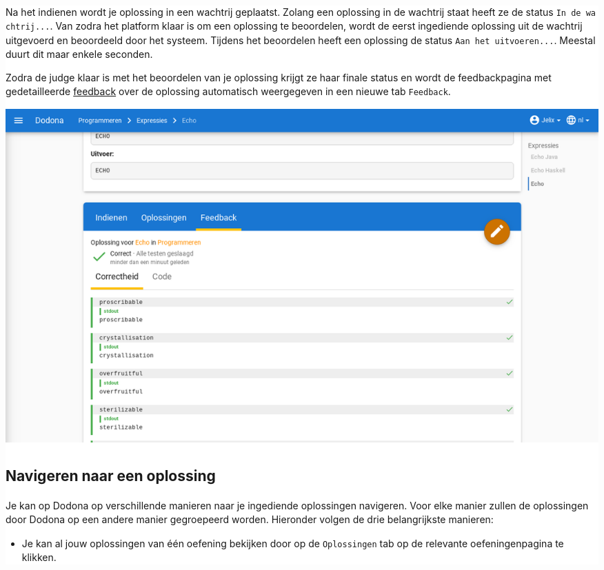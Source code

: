 Na het indienen wordt je oplossing in een wachtrij geplaatst. Zolang een oplossing in de wachtrij staat heeft ze de status `In de wachtrij...`. Van zodra het platform klaar is om een oplossing te beoordelen, wordt de eerst ingediende oplossing uit de wachtrij uitgevoerd en beoordeeld door het systeem. Tijdens het beoordelen heeft een oplossing de status `Aan het uitvoeren...`. Meestal duurt dit maar enkele seconden.

Zodra de judge klaar is met het beoordelen van je oplossing krijgt ze haar finale status en wordt de feedbackpagina met gedetailleerde [feedback](#interpreteren-van-feedback) over de oplossing automatisch weergegeven in een nieuwe tab `Feedback`.

![image](./student.exercise_feedback_correct_tab.png)

## Navigeren naar een oplossing

Je kan op Dodona op verschillende manieren naar je ingediende oplossingen navigeren. Voor elke manier zullen de oplossingen door Dodona op een andere manier gegroepeerd worden. Hieronder volgen de drie belangrijkste manieren:

- Je kan al jouw oplossingen van één oefening bekijken door op de `Oplossingen` tab op de relevante oefeningenpagina te klikken.
